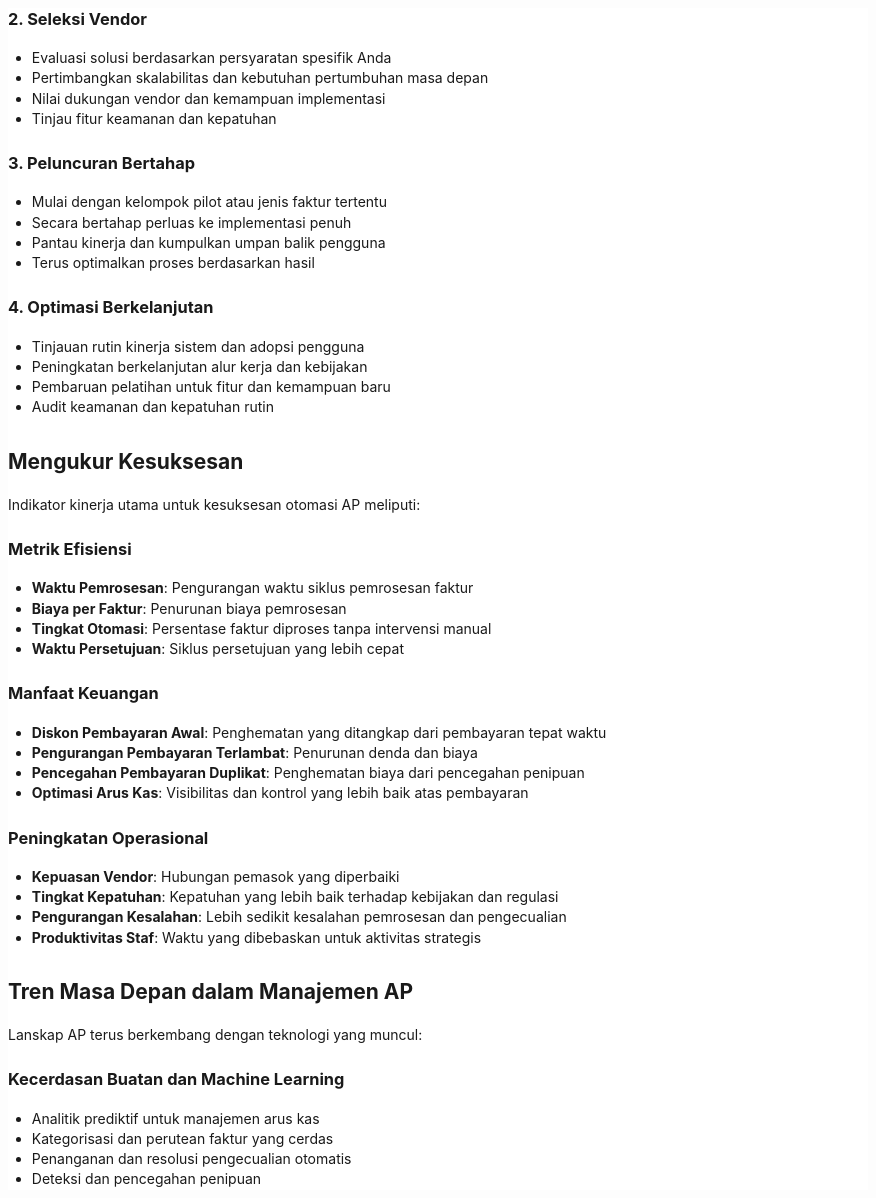 ### **2. Seleksi Vendor**
- Evaluasi solusi berdasarkan persyaratan spesifik Anda
- Pertimbangkan skalabilitas dan kebutuhan pertumbuhan masa depan
- Nilai dukungan vendor dan kemampuan implementasi
- Tinjau fitur keamanan dan kepatuhan

### **3. Peluncuran Bertahap**
- Mulai dengan kelompok pilot atau jenis faktur tertentu
- Secara bertahap perluas ke implementasi penuh
- Pantau kinerja dan kumpulkan umpan balik pengguna
- Terus optimalkan proses berdasarkan hasil

### **4. Optimasi Berkelanjutan**
- Tinjauan rutin kinerja sistem dan adopsi pengguna
- Peningkatan berkelanjutan alur kerja dan kebijakan
- Pembaruan pelatihan untuk fitur dan kemampuan baru
- Audit keamanan dan kepatuhan rutin

## Mengukur Kesuksesan

Indikator kinerja utama untuk kesuksesan otomasi AP meliputi:

### **Metrik Efisiensi**
- **Waktu Pemrosesan**: Pengurangan waktu siklus pemrosesan faktur
- **Biaya per Faktur**: Penurunan biaya pemrosesan
- **Tingkat Otomasi**: Persentase faktur diproses tanpa intervensi manual
- **Waktu Persetujuan**: Siklus persetujuan yang lebih cepat

### **Manfaat Keuangan**
- **Diskon Pembayaran Awal**: Penghematan yang ditangkap dari pembayaran tepat waktu
- **Pengurangan Pembayaran Terlambat**: Penurunan denda dan biaya
- **Pencegahan Pembayaran Duplikat**: Penghematan biaya dari pencegahan penipuan
- **Optimasi Arus Kas**: Visibilitas dan kontrol yang lebih baik atas pembayaran

### **Peningkatan Operasional**
- **Kepuasan Vendor**: Hubungan pemasok yang diperbaiki
- **Tingkat Kepatuhan**: Kepatuhan yang lebih baik terhadap kebijakan dan regulasi
- **Pengurangan Kesalahan**: Lebih sedikit kesalahan pemrosesan dan pengecualian
- **Produktivitas Staf**: Waktu yang dibebaskan untuk aktivitas strategis

## Tren Masa Depan dalam Manajemen AP

Lanskap AP terus berkembang dengan teknologi yang muncul:

### **Kecerdasan Buatan dan Machine Learning**
- Analitik prediktif untuk manajemen arus kas
- Kategorisasi dan perutean faktur yang cerdas
- Penanganan dan resolusi pengecualian otomatis
- Deteksi dan pencegahan penipuan
